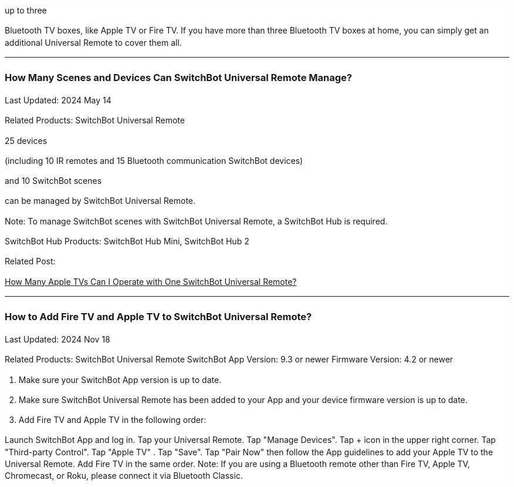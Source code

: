 up to three

Bluetooth TV boxes, like Apple TV or Fire TV. If you have more than three Bluetooth TV boxes at home, you can simply get an additional Universal Remote to cover them all.



---
### How Many Scenes and Devices Can SwitchBot Universal Remote Manage?

Last Updated: 2024 May 14

Related Products: SwitchBot Universal Remote

25 devices

(including 10 IR remotes and 15 Bluetooth communication SwitchBot devices)

and 10 SwitchBot scenes

can be managed by SwitchBot Universal Remote.

Note: To manage SwitchBot scenes with SwitchBot Universal Remote, a SwitchBot Hub is required.

SwitchBot Hub Products: SwitchBot Hub Mini, SwitchBot Hub 2

Related Post:

[How Many Apple TVs Can I Operate with One SwitchBot Universal Remote?](https://support.switch-bot.com/hc/en-us/articles/26992910742807)



---
### How to Add Fire TV and Apple TV to SwitchBot Universal Remote?

Last Updated: 2024 Nov 18

Related Products: SwitchBot Universal Remote
SwitchBot App Version: 9.3 or newer
Firmware Version: 4.2 or newer
1. Make sure your SwitchBot App version is up to date.

2. Make sure SwitchBot Universal Remote has been added to your App and your device firmware version is up to date.

3. Add Fire TV and Apple TV in the following order:

Launch SwitchBot App and log in.
Tap your Universal Remote.
Tap "Manage Devices".
Tap + icon in the upper right corner.
Tap "Third-party Control".
Tap "Apple TV" .
Tap "Save".
Tap "Pair Now" then follow the App guidelines to add your Apple TV to the Universal Remote.
Add Fire TV in the same order.
Note: If you are using a Bluetooth remote other than Fire TV, Apple TV, Chromecast, or Roku, please connect it via Bluetooth Classic.
